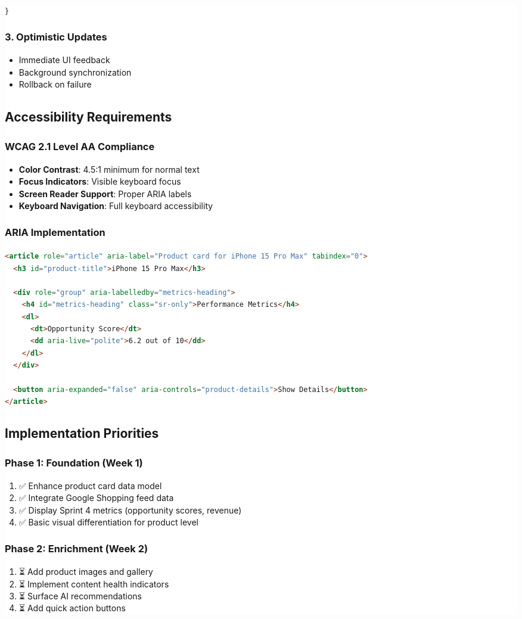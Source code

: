 ```typescript
}
```

### 3. Optimistic Updates

- Immediate UI feedback
- Background synchronization
- Rollback on failure

## Accessibility Requirements

### WCAG 2.1 Level AA Compliance

- **Color Contrast**: 4.5:1 minimum for normal text
- **Focus Indicators**: Visible keyboard focus
- **Screen Reader Support**: Proper ARIA labels
- **Keyboard Navigation**: Full keyboard accessibility

### ARIA Implementation

```html
<article role="article" aria-label="Product card for iPhone 15 Pro Max" tabindex="0">
  <h3 id="product-title">iPhone 15 Pro Max</h3>

  <div role="group" aria-labelledby="metrics-heading">
    <h4 id="metrics-heading" class="sr-only">Performance Metrics</h4>
    <dl>
      <dt>Opportunity Score</dt>
      <dd aria-live="polite">6.2 out of 10</dd>
    </dl>
  </div>

  <button aria-expanded="false" aria-controls="product-details">Show Details</button>
</article>
```

## Implementation Priorities

### Phase 1: Foundation (Week 1)

1. ✅ Enhance product card data model
2. ✅ Integrate Google Shopping feed data
3. ✅ Display Sprint 4 metrics (opportunity scores, revenue)
4. ✅ Basic visual differentiation for product level

### Phase 2: Enrichment (Week 2)

1. ⏳ Add product images and gallery
2. ⏳ Implement content health indicators
3. ⏳ Surface AI recommendations
4. ⏳ Add quick action buttons
